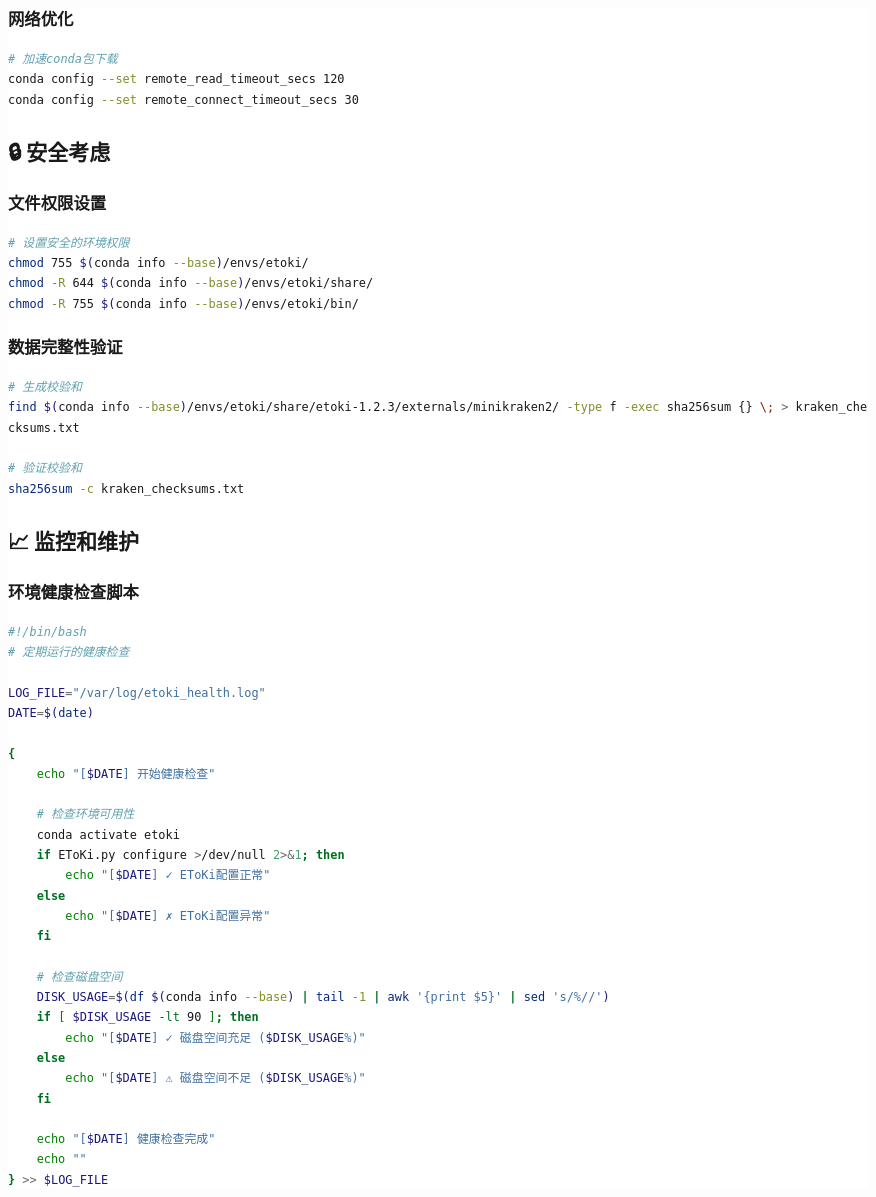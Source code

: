 ### 网络优化
```bash
# 加速conda包下载
conda config --set remote_read_timeout_secs 120
conda config --set remote_connect_timeout_secs 30
```

## 🔒 安全考虑

### 文件权限设置
```bash
# 设置安全的环境权限
chmod 755 $(conda info --base)/envs/etoki/
chmod -R 644 $(conda info --base)/envs/etoki/share/
chmod -R 755 $(conda info --base)/envs/etoki/bin/
```

### 数据完整性验证
```bash
# 生成校验和
find $(conda info --base)/envs/etoki/share/etoki-1.2.3/externals/minikraken2/ -type f -exec sha256sum {} \; > kraken_checksums.txt

# 验证校验和
sha256sum -c kraken_checksums.txt
```

## 📈 监控和维护

### 环境健康检查脚本
```bash
#!/bin/bash
# 定期运行的健康检查

LOG_FILE="/var/log/etoki_health.log"
DATE=$(date)

{
    echo "[$DATE] 开始健康检查"
    
    # 检查环境可用性
    conda activate etoki
    if EToKi.py configure >/dev/null 2>&1; then
        echo "[$DATE] ✓ EToKi配置正常"
    else
        echo "[$DATE] ✗ EToKi配置异常"
    fi
    
    # 检查磁盘空间
    DISK_USAGE=$(df $(conda info --base) | tail -1 | awk '{print $5}' | sed 's/%//')
    if [ $DISK_USAGE -lt 90 ]; then
        echo "[$DATE] ✓ 磁盘空间充足 ($DISK_USAGE%)"
    else
        echo "[$DATE] ⚠ 磁盘空间不足 ($DISK_USAGE%)"
    fi
    
    echo "[$DATE] 健康检查完成"
    echo ""
} >> $LOG_FILE
```
